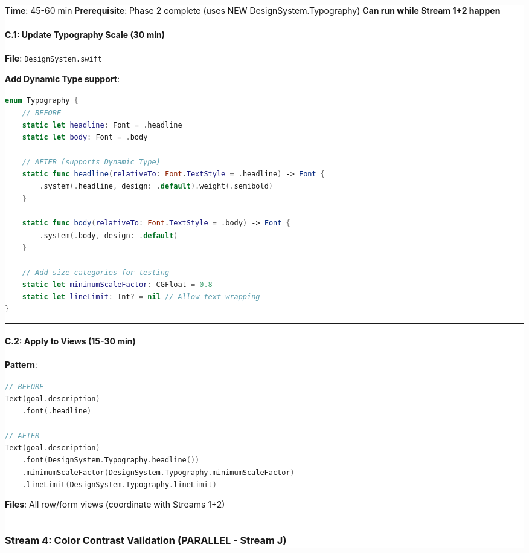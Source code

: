 **Time**: 45-60 min
**Prerequisite**: Phase 2 complete (uses NEW DesignSystem.Typography)
**Can run while Stream 1+2 happen**

#### C.1: Update Typography Scale (30 min)

**File**: `DesignSystem.swift`

**Add Dynamic Type support**:
```swift
enum Typography {
    // BEFORE
    static let headline: Font = .headline
    static let body: Font = .body

    // AFTER (supports Dynamic Type)
    static func headline(relativeTo: Font.TextStyle = .headline) -> Font {
        .system(.headline, design: .default).weight(.semibold)
    }

    static func body(relativeTo: Font.TextStyle = .body) -> Font {
        .system(.body, design: .default)
    }

    // Add size categories for testing
    static let minimumScaleFactor: CGFloat = 0.8
    static let lineLimit: Int? = nil // Allow text wrapping
}
```

---

#### C.2: Apply to Views (15-30 min)

**Pattern**:
```swift
// BEFORE
Text(goal.description)
    .font(.headline)

// AFTER
Text(goal.description)
    .font(DesignSystem.Typography.headline())
    .minimumScaleFactor(DesignSystem.Typography.minimumScaleFactor)
    .lineLimit(DesignSystem.Typography.lineLimit)
```

**Files**: All row/form views (coordinate with Streams 1+2)

---

### Stream 4: Color Contrast Validation (PARALLEL - Stream J)
